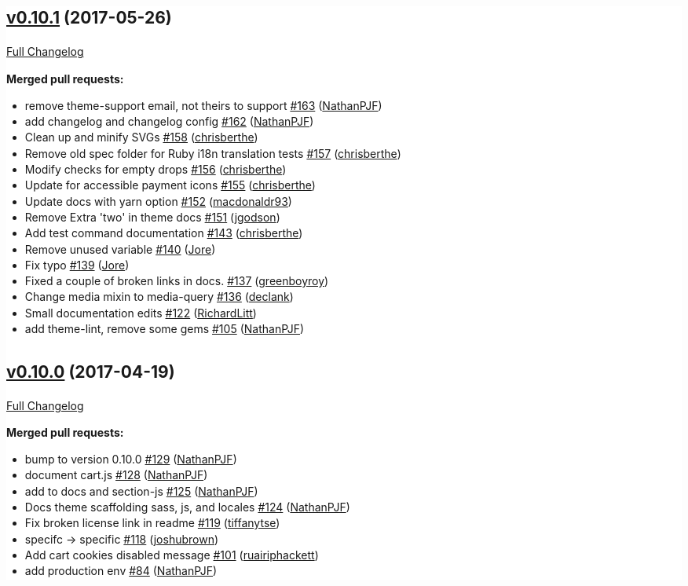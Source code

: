 ## [v0.10.1](https://github.com/Shopify/slate/tree/v0.10.1) (2017-05-26)

[Full Changelog](https://github.com/Shopify/slate/compare/v0.10.0...v0.10.1)

**Merged pull requests:**

* remove theme-support email, not theirs to support [\#163](https://github.com/Shopify/slate/pull/163) ([NathanPJF](https://github.com/NathanPJF))
* add changelog and changelog config [\#162](https://github.com/Shopify/slate/pull/162) ([NathanPJF](https://github.com/NathanPJF))
* Clean up and minify SVGs [\#158](https://github.com/Shopify/slate/pull/158) ([chrisberthe](https://github.com/chrisberthe))
* Remove old spec folder for Ruby i18n translation tests [\#157](https://github.com/Shopify/slate/pull/157) ([chrisberthe](https://github.com/chrisberthe))
* Modify checks for empty drops [\#156](https://github.com/Shopify/slate/pull/156) ([chrisberthe](https://github.com/chrisberthe))
* Update for accessible payment icons [\#155](https://github.com/Shopify/slate/pull/155) ([chrisberthe](https://github.com/chrisberthe))
* Update docs with yarn option [\#152](https://github.com/Shopify/slate/pull/152) ([macdonaldr93](https://github.com/macdonaldr93))
* Remove Extra 'two' in theme docs [\#151](https://github.com/Shopify/slate/pull/151) ([jgodson](https://github.com/jgodson))
* Add test command documentation [\#143](https://github.com/Shopify/slate/pull/143) ([chrisberthe](https://github.com/chrisberthe))
* Remove unused variable [\#140](https://github.com/Shopify/slate/pull/140) ([Jore](https://github.com/Jore))
* Fix typo [\#139](https://github.com/Shopify/slate/pull/139) ([Jore](https://github.com/Jore))
* Fixed a couple of broken links in docs. [\#137](https://github.com/Shopify/slate/pull/137) ([greenboyroy](https://github.com/greenboyroy))
* Change media mixin to media-query [\#136](https://github.com/Shopify/slate/pull/136) ([declank](https://github.com/declank))
* Small documentation edits [\#122](https://github.com/Shopify/slate/pull/122) ([RichardLitt](https://github.com/RichardLitt))
* add theme-lint, remove some gems [\#105](https://github.com/Shopify/slate/pull/105) ([NathanPJF](https://github.com/NathanPJF))

## [v0.10.0](https://github.com/Shopify/slate/tree/v0.10.0) (2017-04-19)

[Full Changelog](https://github.com/Shopify/slate/compare/v0.9.7...v0.10.0)

**Merged pull requests:**

* bump to version 0.10.0 [\#129](https://github.com/Shopify/slate/pull/129) ([NathanPJF](https://github.com/NathanPJF))
* document cart.js [\#128](https://github.com/Shopify/slate/pull/128) ([NathanPJF](https://github.com/NathanPJF))
* add to docs and section-js [\#125](https://github.com/Shopify/slate/pull/125) ([NathanPJF](https://github.com/NathanPJF))
* Docs theme scaffolding sass, js, and locales [\#124](https://github.com/Shopify/slate/pull/124) ([NathanPJF](https://github.com/NathanPJF))
* Fix broken license link in readme [\#119](https://github.com/Shopify/slate/pull/119) ([tiffanytse](https://github.com/tiffanytse))
* specifc -\> specific [\#118](https://github.com/Shopify/slate/pull/118) ([joshubrown](https://github.com/joshubrown))
* Add cart cookies disabled message [\#101](https://github.com/Shopify/slate/pull/101) ([ruairiphackett](https://github.com/ruairiphackett))
* add production env [\#84](https://github.com/Shopify/slate/pull/84) ([NathanPJF](https://github.com/NathanPJF))
